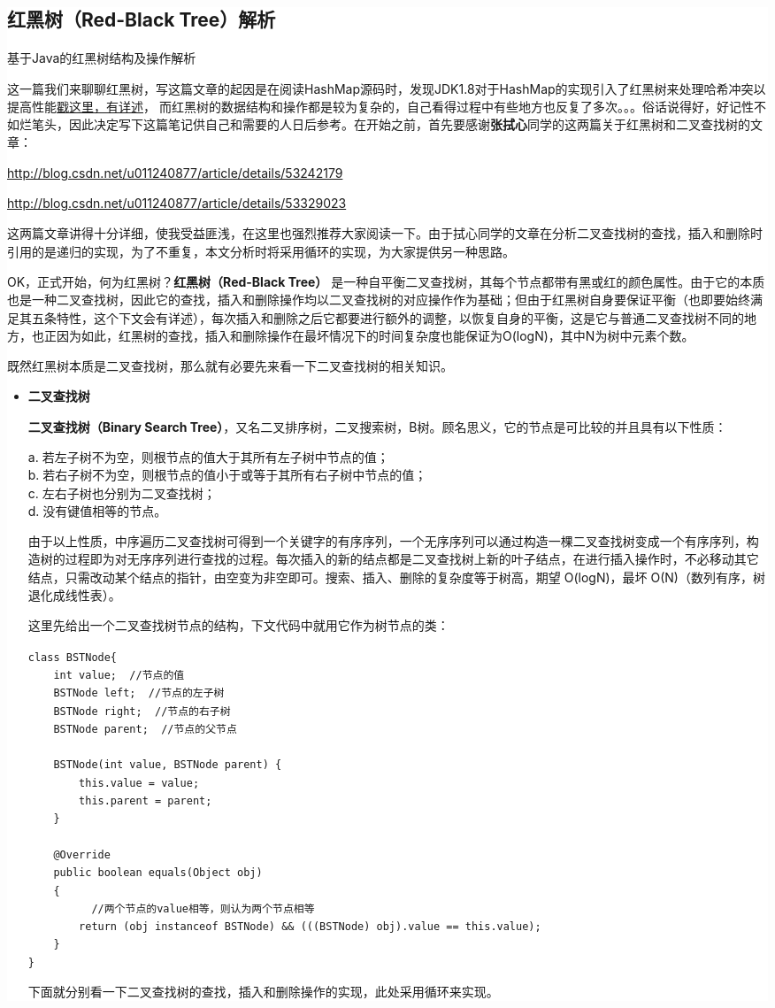 ## 红黑树（Red-Black Tree）解析
基于Java的红黑树结构及操作解析

这一篇我们来聊聊红黑树，写这篇文章的起因是在阅读HashMap源码时，发现JDK1.8对于HashMap的实现引入了红黑树来处理哈希冲突以提高性能[戳这里，有详述](http://blog.csdn.net/troy_kfrozen/article/details/78906022)， 而红黑树的数据结构和操作都是较为复杂的，自己看得过程中有些地方也反复了多次。。。俗话说得好，好记性不如烂笔头，因此决定写下这篇笔记供自己和需要的人日后参考。在开始之前，首先要感谢**张拭心**同学的这两篇关于红黑树和二叉查找树的文章：

http://blog.csdn.net/u011240877/article/details/53242179  

http://blog.csdn.net/u011240877/article/details/53329023

这两篇文章讲得十分详细，使我受益匪浅，在这里也强烈推荐大家阅读一下。由于拭心同学的文章在分析二叉查找树的查找，插入和删除时引用的是递归的实现，为了不重复，本文分析时将采用循环的实现，为大家提供另一种思路。

OK，正式开始，何为红黑树？**红黑树（Red-Black Tree）** 是一种自平衡二叉查找树，其每个节点都带有黑或红的颜色属性。由于它的本质也是一种二叉查找树，因此它的查找，插入和删除操作均以二叉查找树的对应操作作为基础；但由于红黑树自身要保证平衡（也即要始终满足其五条特性，这个下文会有详述），每次插入和删除之后它都要进行额外的调整，以恢复自身的平衡，这是它与普通二叉查找树不同的地方，也正因为如此，红黑树的查找，插入和删除操作在最坏情况下的时间复杂度也能保证为O(logN)，其中N为树中元素个数。

既然红黑树本质是二叉查找树，那么就有必要先来看一下二叉查找树的相关知识。

- **二叉查找树**

	**二叉查找树（Binary Search Tree）**，又名二叉排序树，二叉搜索树，B树。顾名思义，它的节点是可比较的并且具有以下性质：
	
	a. 若左子树不为空，则根节点的值大于其所有左子树中节点的值；  
	b. 若右子树不为空，则根节点的值小于或等于其所有右子树中节点的值；  
	c. 左右子树也分别为二叉查找树；	
	d. 没有键值相等的节点。
	
	由于以上性质，中序遍历二叉查找树可得到一个关键字的有序序列，一个无序序列可以通过构造一棵二叉查找树变成一个有序序列，构造树的过程即为对无序序列进行查找的过程。每次插入的新的结点都是二叉查找树上新的叶子结点，在进行插入操作时，不必移动其它结点，只需改动某个结点的指针，由空变为非空即可。搜索、插入、删除的复杂度等于树高，期望 O(logN)，最坏 O(N)（数列有序，树退化成线性表）。
	
	这里先给出一个二叉查找树节点的结构，下文代码中就用它作为树节点的类：
	
	```
	class BSTNode{
		int value;  //节点的值
		BSTNode left;  //节点的左子树
		BSTNode right;  //节点的右子树
		BSTNode parent;  //节点的父节点
			
        BSTNode(int value, BSTNode parent) {
            this.value = value;
            this.parent = parent;
        }
        
        @Override
        public boolean equals(Object obj)
        {
        	  //两个节点的value相等，则认为两个节点相等
            return (obj instanceof BSTNode) && (((BSTNode) obj).value == this.value);
        }
	}
	```
	
	下面就分别看一下二叉查找树的查找，插入和删除操作的实现，此处采用循环来实现。
